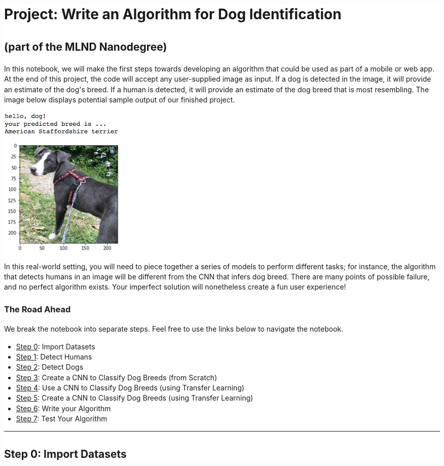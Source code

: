 # Project: Write an Algorithm for Dog Identification

(part of the MLND Nanodegree)
---


In this notebook, we will make the first steps towards developing an algorithm that could be used as part of a mobile or web app.  At the end of this project, the code will accept any user-supplied image as input.  If a dog is detected in the image, it will provide an estimate of the dog's breed.  If a human is detected, it will provide an estimate of the dog breed that is most resembling. The image below displays potential sample output of our finished project.

![Sample Dog Output](dog_app_files/sample_dog_output.png)

In this real-world setting, you will need to piece together a series of models to perform different tasks; for instance, the algorithm that detects humans in an image will be different from the CNN that infers dog breed.  There are many points of possible failure, and no perfect algorithm exists.  Your imperfect solution will nonetheless create a fun user experience!

### The Road Ahead

We break the notebook into separate steps.  Feel free to use the links below to navigate the notebook.

* [Step 0](#step0): Import Datasets
* [Step 1](#step1): Detect Humans
* [Step 2](#step2): Detect Dogs
* [Step 3](#step3): Create a CNN to Classify Dog Breeds (from Scratch)
* [Step 4](#step4): Use a CNN to Classify Dog Breeds (using Transfer Learning)
* [Step 5](#step5): Create a CNN to Classify Dog Breeds (using Transfer Learning)
* [Step 6](#step6): Write your Algorithm
* [Step 7](#step7): Test Your Algorithm

---
<a id='step0'></a>
## Step 0: Import Datasets
